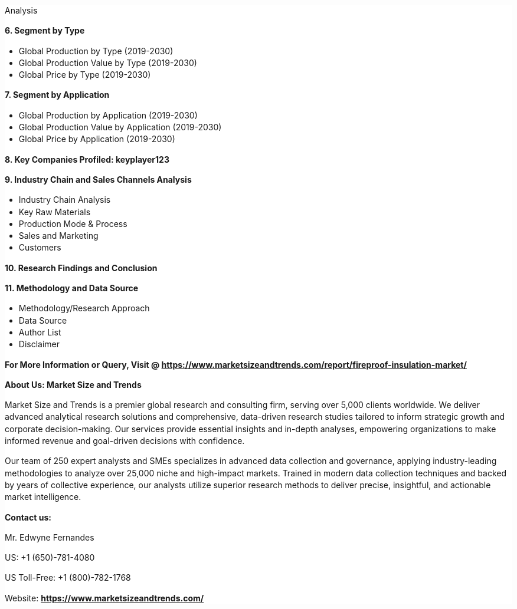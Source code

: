 Analysis&nbsp;</li></ul><p><strong>6. Segment by Type</strong></p><ul><li>Global Production by Type (2019-2030)</li><li>Global Production Value by Type (2019-2030)</li><li>Global Price by Type (2019-2030)</li></ul><p><strong>7. Segment by Application</strong></p><ul><li>Global Production by Application (2019-2030)</li><li>Global Production Value by Application (2019-2030)</li><li>Global Price by Application (2019-2030)</li></ul><p><strong>8. Key Companies Profiled: keyplayer123</strong></p><p><strong>9. Industry Chain and Sales Channels Analysis</strong></p><ul><li>Industry Chain Analysis</li><li>Key Raw Materials</li><li>Production Mode &amp; Process</li><li>Sales and Marketing</li><li>Customers</li></ul><p><strong>10. Research Findings and Conclusion</strong></p><p><strong>11. Methodology and Data Source</strong></p><ul><li>Methodology/Research Approach</li><li>Data Source</li><li>Author List</li><li>Disclaimer</li></ul></p><p><strong>For More Information or Query, Visit @ <a href="https://www.marketsizeandtrends.com/report/fireproof-insulation-market/">https://www.marketsizeandtrends.com/report/fireproof-insulation-market/</a></strong></p><p><strong>About Us: Market Size and Trends</strong></p><p>Market Size and Trends is a premier global research and consulting firm, serving over 5,000 clients worldwide. We deliver advanced analytical research solutions and comprehensive, data-driven research studies tailored to inform strategic growth and corporate decision-making. Our services provide essential insights and in-depth analyses, empowering organizations to make informed revenue and goal-driven decisions with confidence.</p><p>Our team of 250 expert analysts and SMEs specializes in advanced data collection and governance, applying industry-leading methodologies to analyze over 25,000 niche and high-impact markets. Trained in modern data collection techniques and backed by years of collective experience, our analysts utilize superior research methods to deliver precise, insightful, and actionable market intelligence.</p><p><strong>Contact us:</strong></p><p>Mr. Edwyne Fernandes</p><p>US: +1 (650)-781-4080</p><p>US Toll-Free: +1 (800)-782-1768</p><p>Website: <strong><a href="https://www.marketsizeandtrends.com/">https://www.marketsizeandtrends.com/</a></strong></p>
